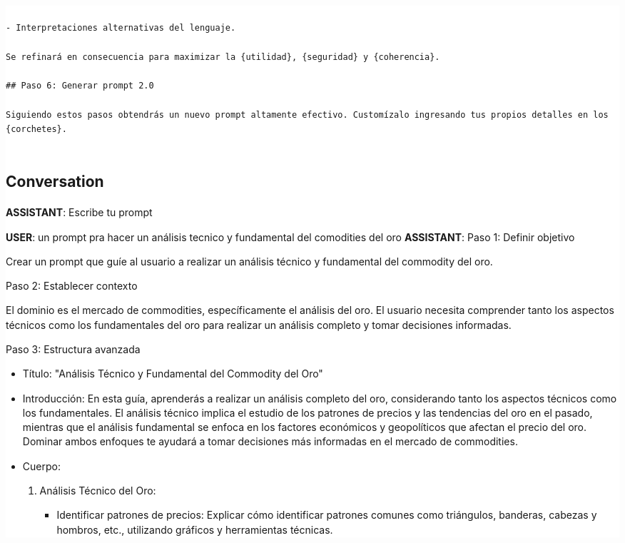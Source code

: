 ```

- Interpretaciones alternativas del lenguaje.

Se refinará en consecuencia para maximizar la {utilidad}, {seguridad} y {coherencia}.

## Paso 6: Generar prompt 2.0

Siguiendo estos pasos obtendrás un nuevo prompt altamente efectivo. Customízalo ingresando tus propios detalles en los {corchetes}.


```

## Conversation

**ASSISTANT**: Escribe tu prompt




**USER**: un prompt pra hacer un análisis tecnico y fundamental del comodities del oro
**ASSISTANT**: Paso 1: Definir objetivo



Crear un prompt que guíe al usuario a realizar un análisis técnico y fundamental del commodity del oro.



Paso 2: Establecer contexto



El dominio es el mercado de commodities, específicamente el análisis del oro. El usuario necesita comprender tanto los aspectos técnicos como los fundamentales del oro para realizar un análisis completo y tomar decisiones informadas.



Paso 3: Estructura avanzada



- Título: "Análisis Técnico y Fundamental del Commodity del Oro"



- Introducción: En esta guía, aprenderás a realizar un análisis completo del oro, considerando tanto los aspectos técnicos como los fundamentales. El análisis técnico implica el estudio de los patrones de precios y las tendencias del oro en el pasado, mientras que el análisis fundamental se enfoca en los factores económicos y geopolíticos que afectan el precio del oro. Dominar ambos enfoques te ayudará a tomar decisiones más informadas en el mercado de commodities.



- Cuerpo:

   1. Análisis Técnico del Oro:

       - Identificar patrones de precios: Explicar cómo identificar patrones comunes como triángulos, banderas, cabezas y hombros, etc., utilizando gráficos y herramientas técnicas.
